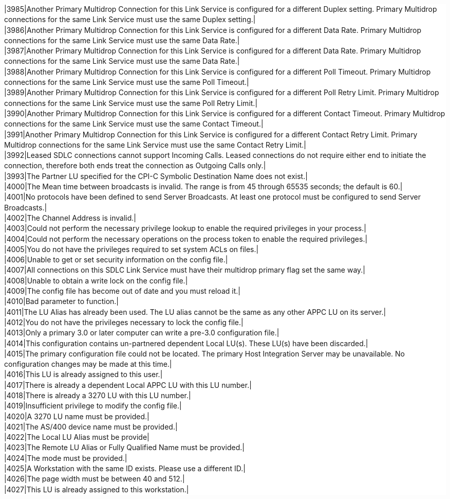 |3985|Another Primary Multidrop Connection for this Link Service is configured for a different Duplex setting. Primary Multidrop connections for the same Link Service must use the same Duplex setting.|  
|3986|Another Primary Multidrop Connection for this Link Service is configured for a different Data Rate. Primary Multidrop connections for the same Link Service must use the same Data Rate.|  
|3987|Another Primary Multidrop Connection for this Link Service is configured for a different Data Rate. Primary Multidrop connections for the same Link Service must use the same Data Rate.|  
|3988|Another Primary Multidrop Connection for this Link Service is configured for a different Poll Timeout. Primary Multidrop connections for the same Link Service must use the same Poll Timeout.|  
|3989|Another Primary Multidrop Connection for this Link Service is configured for a different Poll Retry Limit. Primary Multidrop connections for the same Link Service must use the same Poll Retry Limit.|  
|3990|Another Primary Multidrop Connection for this Link Service is configured for a different Contact Timeout. Primary Multidrop connections for the same Link Service must use the same Contact Timeout.|  
|3991|Another Primary Multidrop Connection for this Link Service is configured for a different Contact Retry Limit. Primary Multidrop connections for the same Link Service must use the same Contact Retry Limit.|  
|3992|Leased SDLC connections cannot support Incoming Calls. Leased connections do not require either end to initiate the connection, therefore both ends treat the connection as Outgoing Calls only.|  
|3993|The Partner LU specified for the CPI-C Symbolic Destination Name does not exist.|  
|4000|The Mean time between broadcasts is invalid. The range is from 45 through 65535 seconds; the default is 60.|  
|4001|No protocols have been defined to send Server Broadcasts. At least one protocol must be configured to send Server Broadcasts.|  
|4002|The Channel Address is invalid.|  
|4003|Could not perform the necessary privilege lookup to enable the required privileges in your process.|  
|4004|Could not perform the necessary operations on the process token to enable the required privileges.|  
|4005|You do not have the privileges required to set system ACLs on files.|  
|4006|Unable to get or set security information on the config file.|  
|4007|All connections on this SDLC Link Service must have their multidrop primary flag set the same way.|  
|4008|Unable to obtain a write lock on the config file.|  
|4009|The config file has become out of date and you must reload it.|  
|4010|Bad parameter to function.|  
|4011|The LU Alias has already been used. The LU alias cannot be the same as any other APPC LU on its server.|  
|4012|You do not have the privileges necessary to lock the config file.|  
|4013|Only a primary 3.0 or later computer can write a pre-3.0 configuration file.|  
|4014|This configuration contains un-partnered dependent Local LU(s). These LU(s) have been discarded.|  
|4015|The primary configuration file could not be located. The primary Host Integration Server may be unavailable. No configuration changes may be made at this time.|  
|4016|This LU is already assigned to this user.|  
|4017|There is already a dependent Local APPC LU with this LU number.|  
|4018|There is already a 3270 LU with this LU number.|  
|4019|Insufficient privilege to modify the config file.|  
|4020|A 3270 LU name must be provided.|  
|4021|The AS/400 device name must be provided.|  
|4022|The Local LU Alias must be provide|  
|4023|The Remote LU Alias or Fully Qualified Name must be provided.|  
|4024|The mode must be provided.|  
|4025|A Workstation with the same ID exists. Please use a different ID.|  
|4026|The page width must be between 40 and 512.|  
|4027|This LU is already assigned to this workstation.|  
  